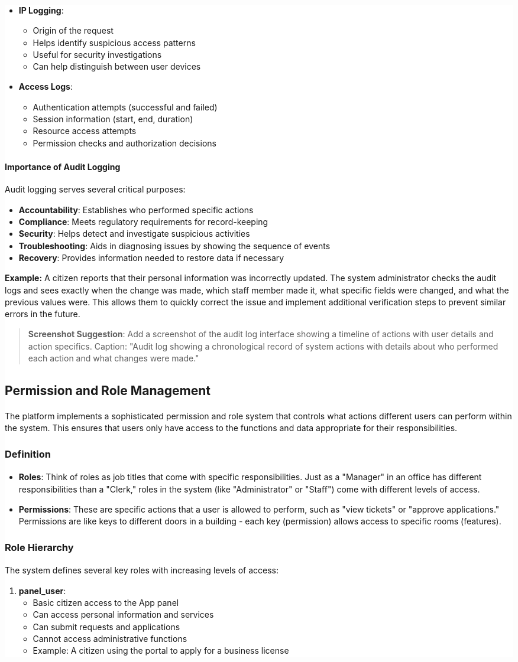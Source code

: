 * **IP Logging**: 
  * Origin of the request
  * Helps identify suspicious access patterns
  * Useful for security investigations
  * Can help distinguish between user devices

* **Access Logs**: 
  * Authentication attempts (successful and failed)
  * Session information (start, end, duration)
  * Resource access attempts
  * Permission checks and authorization decisions

#### Importance of Audit Logging

Audit logging serves several critical purposes:
* **Accountability**: Establishes who performed specific actions
* **Compliance**: Meets regulatory requirements for record-keeping
* **Security**: Helps detect and investigate suspicious activities
* **Troubleshooting**: Aids in diagnosing issues by showing the sequence of events
* **Recovery**: Provides information needed to restore data if necessary

**Example:**
A citizen reports that their personal information was incorrectly updated. The system administrator checks the audit logs and sees exactly when the change was made, which staff member made it, what specific fields were changed, and what the previous values were. This allows them to quickly correct the issue and implement additional verification steps to prevent similar errors in the future.

> **Screenshot Suggestion**: Add a screenshot of the audit log interface showing a timeline of actions with user details and action specifics. Caption: "Audit log showing a chronological record of system actions with details about who performed each action and what changes were made."

## Permission and Role Management

The platform implements a sophisticated permission and role system that controls what actions different users can perform within the system. This ensures that users only have access to the functions and data appropriate for their responsibilities.

### Definition

* **Roles**: Think of roles as job titles that come with specific responsibilities. Just as a "Manager" in an office has different responsibilities than a "Clerk," roles in the system (like "Administrator" or "Staff") come with different levels of access.

* **Permissions**: These are specific actions that a user is allowed to perform, such as "view tickets" or "approve applications." Permissions are like keys to different doors in a building - each key (permission) allows access to specific rooms (features).

### Role Hierarchy

The system defines several key roles with increasing levels of access:

1. **panel_user**: 
   * Basic citizen access to the App panel
   * Can access personal information and services
   * Can submit requests and applications
   * Cannot access administrative functions
   * Example: A citizen using the portal to apply for a business license
